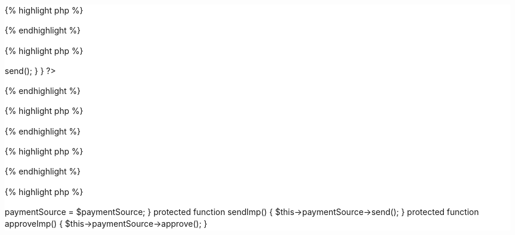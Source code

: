 {% highlight php %}
<?php

interface DirectPayment {
	function send();

}
?>
{% endhighlight %}

{% highlight php %}
<?php

class DirectBuyer {
	function payNow(DirectPayment $payment) {
		$payment->send();
	}
}
?>
{% endhighlight %}

{% highlight php %}
<?php

class DirectPaymentMethod extends PaymentMethod {

	public function approve() {
		return true;
	}

	public function send() {
		parent::sendImp();
	}
}
?>
{% endhighlight %}

{% highlight php %}
<?php

class Mastercard implements PaymentSource {
	public function approve() {

	}

	public function send() {

	}
}
?>
{% endhighlight %}

{% highlight php %}
<?php

abstract class PaymentMethod_X implements DirectPayment, CreditPayment {

	abstract function approve();
	abstract function send();

	private $paymentSource;
	function setPaymentSource(PaymentSource $paymentSource) {
		$this->paymentSource = $paymentSource;
	}

	protected function sendImp() {
		$this->paymentSource->send();
	}

	protected function approveImp() {
		$this->paymentSource->approve();
	}
